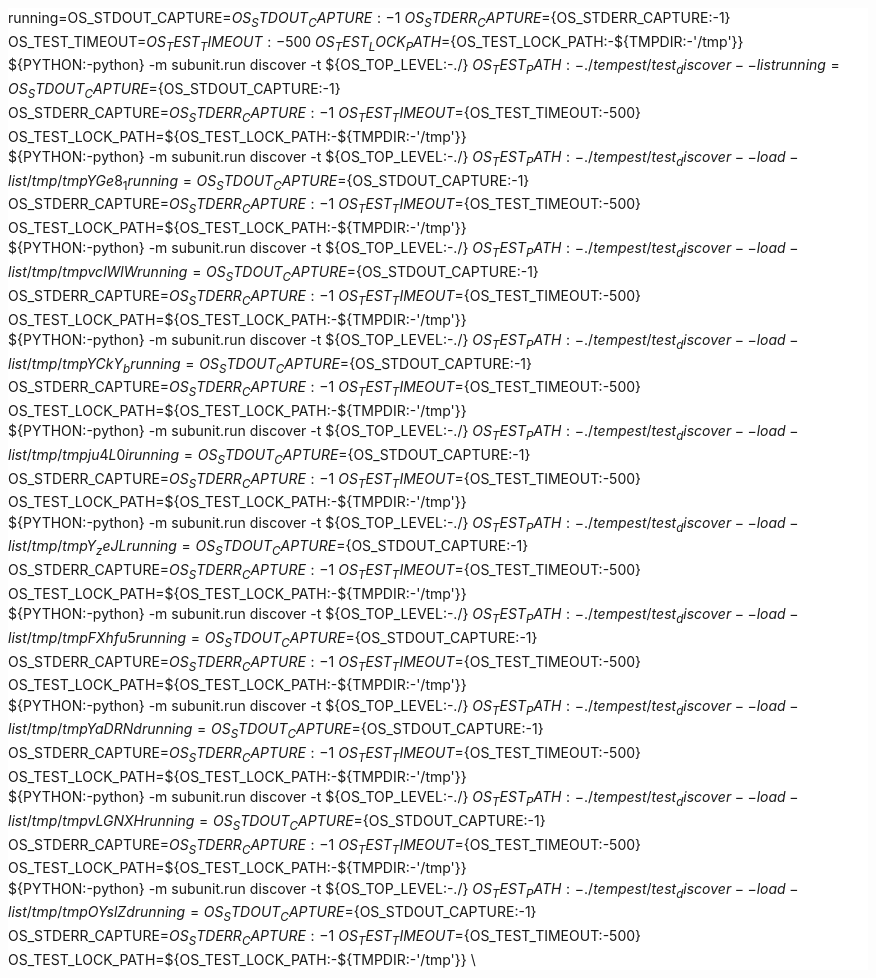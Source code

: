 running=OS_STDOUT_CAPTURE=${OS_STDOUT_CAPTURE:-1} \
OS_STDERR_CAPTURE=${OS_STDERR_CAPTURE:-1} \
OS_TEST_TIMEOUT=${OS_TEST_TIMEOUT:-500} \
OS_TEST_LOCK_PATH=${OS_TEST_LOCK_PATH:-${TMPDIR:-'/tmp'}} \
${PYTHON:-python} -m subunit.run discover -t ${OS_TOP_LEVEL:-./} ${OS_TEST_PATH:-./tempest/test_discover} --list 
running=OS_STDOUT_CAPTURE=${OS_STDOUT_CAPTURE:-1} \
OS_STDERR_CAPTURE=${OS_STDERR_CAPTURE:-1} \
OS_TEST_TIMEOUT=${OS_TEST_TIMEOUT:-500} \
OS_TEST_LOCK_PATH=${OS_TEST_LOCK_PATH:-${TMPDIR:-'/tmp'}} \
${PYTHON:-python} -m subunit.run discover -t ${OS_TOP_LEVEL:-./} ${OS_TEST_PATH:-./tempest/test_discover}  --load-list /tmp/tmpYGe8_1
running=OS_STDOUT_CAPTURE=${OS_STDOUT_CAPTURE:-1} \
OS_STDERR_CAPTURE=${OS_STDERR_CAPTURE:-1} \
OS_TEST_TIMEOUT=${OS_TEST_TIMEOUT:-500} \
OS_TEST_LOCK_PATH=${OS_TEST_LOCK_PATH:-${TMPDIR:-'/tmp'}} \
${PYTHON:-python} -m subunit.run discover -t ${OS_TOP_LEVEL:-./} ${OS_TEST_PATH:-./tempest/test_discover}  --load-list /tmp/tmpvclWlW
running=OS_STDOUT_CAPTURE=${OS_STDOUT_CAPTURE:-1} \
OS_STDERR_CAPTURE=${OS_STDERR_CAPTURE:-1} \
OS_TEST_TIMEOUT=${OS_TEST_TIMEOUT:-500} \
OS_TEST_LOCK_PATH=${OS_TEST_LOCK_PATH:-${TMPDIR:-'/tmp'}} \
${PYTHON:-python} -m subunit.run discover -t ${OS_TOP_LEVEL:-./} ${OS_TEST_PATH:-./tempest/test_discover}  --load-list /tmp/tmpYCkY_b
running=OS_STDOUT_CAPTURE=${OS_STDOUT_CAPTURE:-1} \
OS_STDERR_CAPTURE=${OS_STDERR_CAPTURE:-1} \
OS_TEST_TIMEOUT=${OS_TEST_TIMEOUT:-500} \
OS_TEST_LOCK_PATH=${OS_TEST_LOCK_PATH:-${TMPDIR:-'/tmp'}} \
${PYTHON:-python} -m subunit.run discover -t ${OS_TOP_LEVEL:-./} ${OS_TEST_PATH:-./tempest/test_discover}  --load-list /tmp/tmpju4L0i
running=OS_STDOUT_CAPTURE=${OS_STDOUT_CAPTURE:-1} \
OS_STDERR_CAPTURE=${OS_STDERR_CAPTURE:-1} \
OS_TEST_TIMEOUT=${OS_TEST_TIMEOUT:-500} \
OS_TEST_LOCK_PATH=${OS_TEST_LOCK_PATH:-${TMPDIR:-'/tmp'}} \
${PYTHON:-python} -m subunit.run discover -t ${OS_TOP_LEVEL:-./} ${OS_TEST_PATH:-./tempest/test_discover}  --load-list /tmp/tmpY_zeJL
running=OS_STDOUT_CAPTURE=${OS_STDOUT_CAPTURE:-1} \
OS_STDERR_CAPTURE=${OS_STDERR_CAPTURE:-1} \
OS_TEST_TIMEOUT=${OS_TEST_TIMEOUT:-500} \
OS_TEST_LOCK_PATH=${OS_TEST_LOCK_PATH:-${TMPDIR:-'/tmp'}} \
${PYTHON:-python} -m subunit.run discover -t ${OS_TOP_LEVEL:-./} ${OS_TEST_PATH:-./tempest/test_discover}  --load-list /tmp/tmpFXhfu5
running=OS_STDOUT_CAPTURE=${OS_STDOUT_CAPTURE:-1} \
OS_STDERR_CAPTURE=${OS_STDERR_CAPTURE:-1} \
OS_TEST_TIMEOUT=${OS_TEST_TIMEOUT:-500} \
OS_TEST_LOCK_PATH=${OS_TEST_LOCK_PATH:-${TMPDIR:-'/tmp'}} \
${PYTHON:-python} -m subunit.run discover -t ${OS_TOP_LEVEL:-./} ${OS_TEST_PATH:-./tempest/test_discover}  --load-list /tmp/tmpYaDRNd
running=OS_STDOUT_CAPTURE=${OS_STDOUT_CAPTURE:-1} \
OS_STDERR_CAPTURE=${OS_STDERR_CAPTURE:-1} \
OS_TEST_TIMEOUT=${OS_TEST_TIMEOUT:-500} \
OS_TEST_LOCK_PATH=${OS_TEST_LOCK_PATH:-${TMPDIR:-'/tmp'}} \
${PYTHON:-python} -m subunit.run discover -t ${OS_TOP_LEVEL:-./} ${OS_TEST_PATH:-./tempest/test_discover}  --load-list /tmp/tmpvLGNXH
running=OS_STDOUT_CAPTURE=${OS_STDOUT_CAPTURE:-1} \
OS_STDERR_CAPTURE=${OS_STDERR_CAPTURE:-1} \
OS_TEST_TIMEOUT=${OS_TEST_TIMEOUT:-500} \
OS_TEST_LOCK_PATH=${OS_TEST_LOCK_PATH:-${TMPDIR:-'/tmp'}} \
${PYTHON:-python} -m subunit.run discover -t ${OS_TOP_LEVEL:-./} ${OS_TEST_PATH:-./tempest/test_discover}  --load-list /tmp/tmpOYslZd
running=OS_STDOUT_CAPTURE=${OS_STDOUT_CAPTURE:-1} \
OS_STDERR_CAPTURE=${OS_STDERR_CAPTURE:-1} \
OS_TEST_TIMEOUT=${OS_TEST_TIMEOUT:-500} \
OS_TEST_LOCK_PATH=${OS_TEST_LOCK_PATH:-${TMPDIR:-'/tmp'}} \